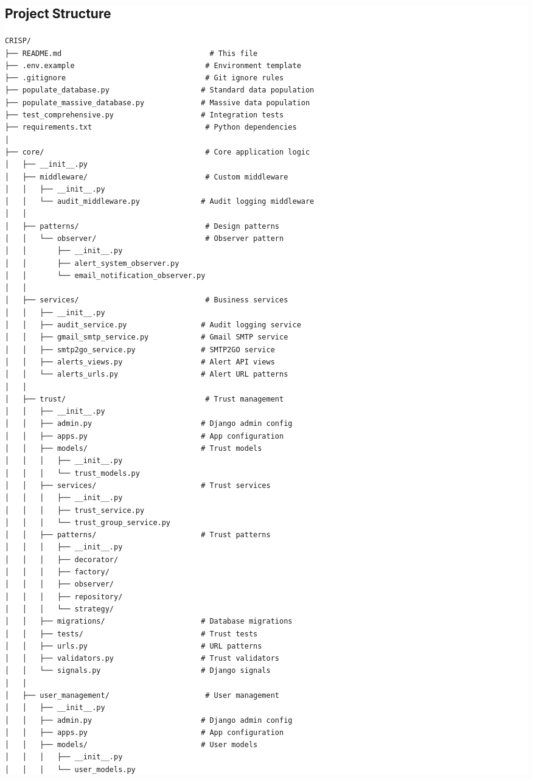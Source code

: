 ## Project Structure

```
CRISP/
├── README.md                                  # This file
├── .env.example                              # Environment template
├── .gitignore                                # Git ignore rules
├── populate_database.py                     # Standard data population
├── populate_massive_database.py             # Massive data population
├── test_comprehensive.py                    # Integration tests
├── requirements.txt                          # Python dependencies
│
├── core/                                     # Core application logic
│   ├── __init__.py
│   ├── middleware/                           # Custom middleware
│   │   ├── __init__.py
│   │   └── audit_middleware.py              # Audit logging middleware
│   │
│   ├── patterns/                             # Design patterns
│   │   └── observer/                         # Observer pattern
│   │       ├── __init__.py
│   │       ├── alert_system_observer.py
│   │       └── email_notification_observer.py
│   │
│   ├── services/                             # Business services
│   │   ├── __init__.py
│   │   ├── audit_service.py                 # Audit logging service
│   │   ├── gmail_smtp_service.py            # Gmail SMTP service
│   │   ├── smtp2go_service.py               # SMTP2GO service
│   │   ├── alerts_views.py                  # Alert API views
│   │   └── alerts_urls.py                   # Alert URL patterns
│   │
│   ├── trust/                                # Trust management
│   │   ├── __init__.py
│   │   ├── admin.py                         # Django admin config
│   │   ├── apps.py                          # App configuration
│   │   ├── models/                          # Trust models
│   │   │   ├── __init__.py
│   │   │   └── trust_models.py
│   │   ├── services/                        # Trust services
│   │   │   ├── __init__.py
│   │   │   ├── trust_service.py
│   │   │   └── trust_group_service.py
│   │   ├── patterns/                        # Trust patterns
│   │   │   ├── __init__.py
│   │   │   ├── decorator/
│   │   │   ├── factory/
│   │   │   ├── observer/
│   │   │   ├── repository/
│   │   │   └── strategy/
│   │   ├── migrations/                      # Database migrations
│   │   ├── tests/                           # Trust tests
│   │   ├── urls.py                          # URL patterns
│   │   ├── validators.py                    # Trust validators
│   │   └── signals.py                       # Django signals
│   │
│   ├── user_management/                      # User management
│   │   ├── __init__.py
│   │   ├── admin.py                         # Django admin config
│   │   ├── apps.py                          # App configuration
│   │   ├── models/                          # User models
│   │   │   ├── __init__.py
│   │   │   └── user_models.py
```